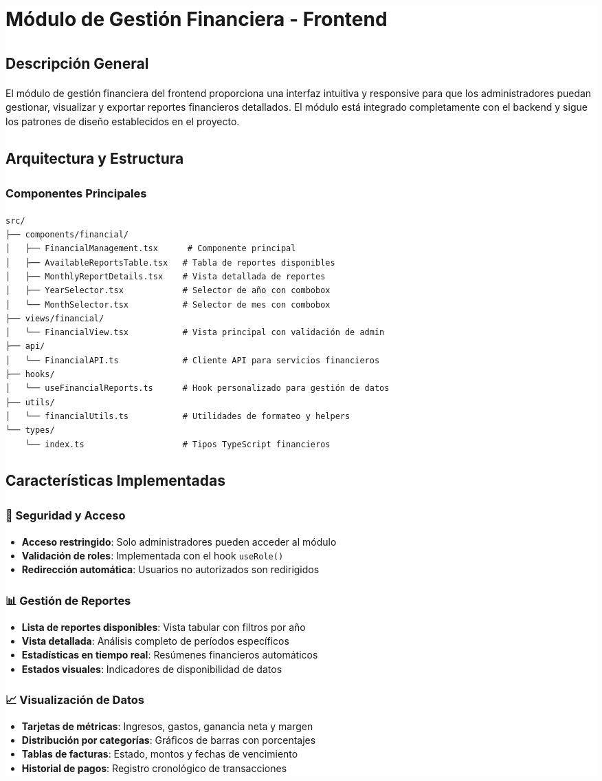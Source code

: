 # Módulo de Gestión Financiera - Frontend

## Descripción General

El módulo de gestión financiera del frontend proporciona una interfaz intuitiva y responsive para que los administradores puedan gestionar, visualizar y exportar reportes financieros detallados. El módulo está integrado completamente con el backend y sigue los patrones de diseño establecidos en el proyecto.

## Arquitectura y Estructura

### Componentes Principales

```
src/
├── components/financial/
│   ├── FinancialManagement.tsx      # Componente principal
│   ├── AvailableReportsTable.tsx   # Tabla de reportes disponibles
│   ├── MonthlyReportDetails.tsx    # Vista detallada de reportes
│   ├── YearSelector.tsx            # Selector de año con combobox
│   └── MonthSelector.tsx           # Selector de mes con combobox
├── views/financial/
│   └── FinancialView.tsx           # Vista principal con validación de admin
├── api/
│   └── FinancialAPI.ts             # Cliente API para servicios financieros
├── hooks/
│   └── useFinancialReports.ts      # Hook personalizado para gestión de datos
├── utils/
│   └── financialUtils.ts           # Utilidades de formateo y helpers
└── types/
    └── index.ts                    # Tipos TypeScript financieros
```

## Características Implementadas

### 🔐 Seguridad y Acceso
- **Acceso restringido**: Solo administradores pueden acceder al módulo
- **Validación de roles**: Implementada con el hook `useRole()`
- **Redirección automática**: Usuarios no autorizados son redirigidos

### 📊 Gestión de Reportes
- **Lista de reportes disponibles**: Vista tabular con filtros por año
- **Vista detallada**: Análisis completo de períodos específicos
- **Estadísticas en tiempo real**: Resúmenes financieros automáticos
- **Estados visuales**: Indicadores de disponibilidad de datos

### 📈 Visualización de Datos
- **Tarjetas de métricas**: Ingresos, gastos, ganancia neta y margen
- **Distribución por categorías**: Gráficos de barras con porcentajes
- **Tablas de facturas**: Estado, montos y fechas de vencimiento
- **Historial de pagos**: Registro cronológico de transacciones
